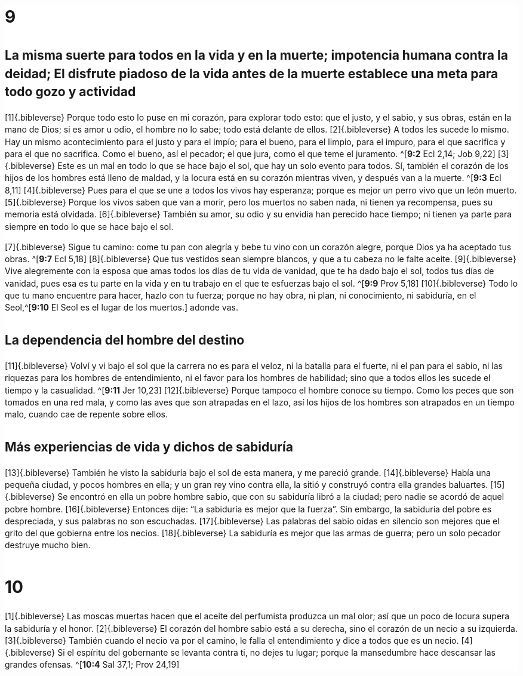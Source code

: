 # 9
## La misma suerte para todos en la vida y en la muerte; impotencia humana contra la deidad; El disfrute piadoso de la vida antes de la muerte establece una meta para todo gozo y actividad
[1]{.bibleverse} Porque todo esto lo puse en mi corazón, para explorar todo esto: que el justo, y el sabio, y sus obras, están en la mano de Dios; si es amor u odio, el hombre no lo sabe; todo está delante de ellos. [2]{.bibleverse} A todos les sucede lo mismo. Hay un mismo acontecimiento para el justo y para el impío; para el bueno, para el limpio, para el impuro, para el que sacrifica y para el que no sacrifica. Como el bueno, así el pecador; el que jura, como el que teme el juramento. ^[**9:2** Ecl 2,14; Job 9,22] [3]{.bibleverse} Este es un mal en todo lo que se hace bajo el sol, que hay un solo evento para todos. Sí, también el corazón de los hijos de los hombres está lleno de maldad, y la locura está en su corazón mientras viven, y después van a la muerte. ^[**9:3** Ecl 8,11] [4]{.bibleverse} Pues para el que se une a todos los vivos hay esperanza; porque es mejor un perro vivo que un león muerto. [5]{.bibleverse} Porque los vivos saben que van a morir, pero los muertos no saben nada, ni tienen ya recompensa, pues su memoria está olvidada. [6]{.bibleverse} También su amor, su odio y su envidia han perecido hace tiempo; ni tienen ya parte para siempre en todo lo que se hace bajo el sol.

[7]{.bibleverse} Sigue tu camino: come tu pan con alegría y bebe tu vino con un corazón alegre, porque Dios ya ha aceptado tus obras. ^[**9:7** Ecl 5,18] [8]{.bibleverse} Que tus vestidos sean siempre blancos, y que a tu cabeza no le falte aceite. [9]{.bibleverse} Vive alegremente con la esposa que amas todos los días de tu vida de vanidad, que te ha dado bajo el sol, todos tus días de vanidad, pues esa es tu parte en la vida y en tu trabajo en el que te esfuerzas bajo el sol. ^[**9:9** Prov 5,18] [10]{.bibleverse} Todo lo que tu mano encuentre para hacer, hazlo con tu fuerza; porque no hay obra, ni plan, ni conocimiento, ni sabiduría, en el Seol,^[**9:10** El Seol es el lugar de los muertos.] adonde vas.

## La dependencia del hombre del destino
[11]{.bibleverse} Volví y vi bajo el sol que la carrera no es para el veloz, ni la batalla para el fuerte, ni el pan para el sabio, ni las riquezas para los hombres de entendimiento, ni el favor para los hombres de habilidad; sino que a todos ellos les sucede el tiempo y la casualidad. ^[**9:11** Jer 10,23] [12]{.bibleverse} Porque tampoco el hombre conoce su tiempo. Como los peces que son tomados en una red mala, y como las aves que son atrapadas en el lazo, así los hijos de los hombres son atrapados en un tiempo malo, cuando cae de repente sobre ellos.

## Más experiencias de vida y dichos de sabiduría
[13]{.bibleverse} También he visto la sabiduría bajo el sol de esta manera, y me pareció grande. [14]{.bibleverse} Había una pequeña ciudad, y pocos hombres en ella; y un gran rey vino contra ella, la sitió y construyó contra ella grandes baluartes. [15]{.bibleverse} Se encontró en ella un pobre hombre sabio, que con su sabiduría libró a la ciudad; pero nadie se acordó de aquel pobre hombre. [16]{.bibleverse} Entonces dije: “La sabiduría es mejor que la fuerza”. Sin embargo, la sabiduría del pobre es despreciada, y sus palabras no son escuchadas. [17]{.bibleverse} Las palabras del sabio oídas en silencio son mejores que el grito del que gobierna entre los necios. [18]{.bibleverse} La sabiduría es mejor que las armas de guerra; pero un solo pecador destruye mucho bien.

# 10
[1]{.bibleverse} Las moscas muertas hacen que el aceite del perfumista produzca un mal olor; así que un poco de locura supera la sabiduría y el honor. [2]{.bibleverse} El corazón del hombre sabio está a su derecha, sino el corazón de un necio a su izquierda. [3]{.bibleverse} También cuando el necio va por el camino, le falla el entendimiento y dice a todos que es un necio. [4]{.bibleverse} Si el espíritu del gobernante se levanta contra ti, no dejes tu lugar; porque la mansedumbre hace descansar las grandes ofensas. ^[**10:4** Sal 37,1; Prov 24,19]
